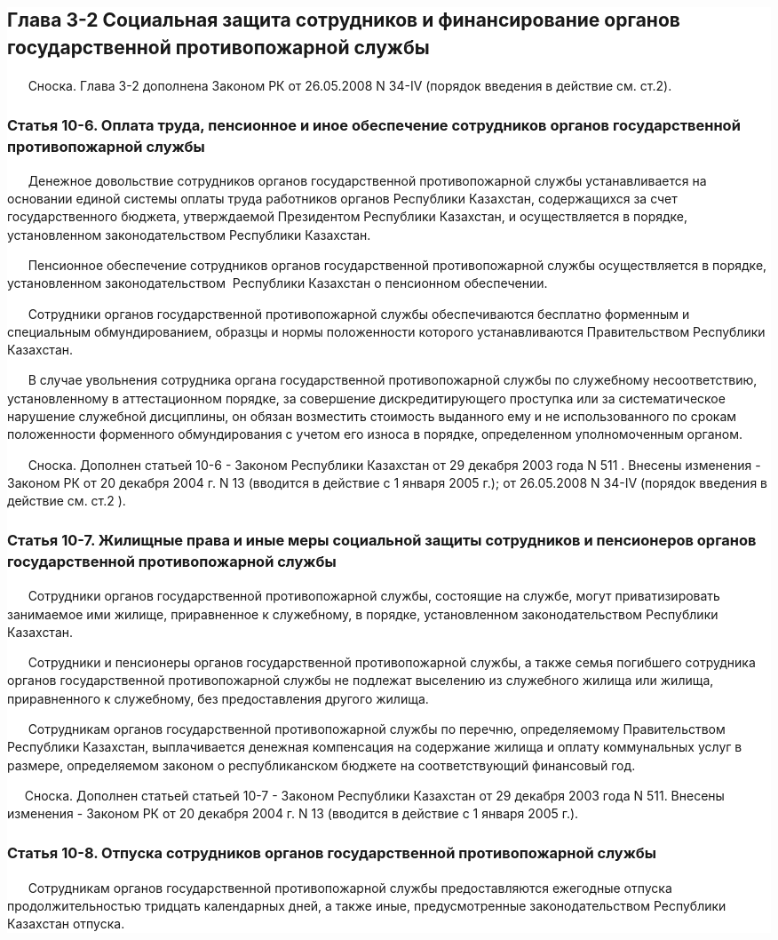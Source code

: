 ## Глава 3-2 Социальная защита сотрудников и финансирование органов государственной противопожарной службы

      Сноска. Глава 3-2 дополнена Законом РК от 26.05.2008 N 34-IV (порядок введения в действие см. ст.2).

### Статья 10-6. Оплата труда, пенсионное и иное обеспечение сотрудников органов государственной противопожарной службы

      Денежное довольствие сотрудников органов государственной противопожарной службы устанавливается на основании единой системы оплаты труда работников органов Республики Казахстан, содержащихся за счет государственного бюджета, утверждаемой Президентом Республики Казахстан, и осуществляется в порядке, установленном законодательством Республики Казахстан.

      Пенсионное обеспечение сотрудников органов государственной противопожарной службы осуществляется в порядке, установленном законодательством  Республики Казахстан о пенсионном обеспечении.

      Сотрудники органов государственной противопожарной службы обеспечиваются бесплатно форменным и специальным обмундированием, образцы и нормы положенности которого устанавливаются Правительством Республики Казахстан.

      В случае увольнения сотрудника органа государственной противопожарной службы по служебному несоответствию, установленному в аттестационном порядке, за совершение дискредитирующего проступка или за систематическое нарушение служебной дисциплины, он обязан возместить стоимость выданного ему и не использованного по срокам положенности форменного обмундирования с учетом его износа в порядке, определенном уполномоченным органом.

      Сноска. Дополнен статьей 10-6 - Законом Республики Казахстан от 29 декабря 2003 года N 511 . Внесены изменения - Законом РК от 20 декабря 2004 г. N 13 (вводится в действие с 1 января 2005 г.); от 26.05.2008 N 34-IV (порядок введения в действие см. ст.2 ).

### Статья 10-7. Жилищные права и иные меры социальной защиты сотрудников и пенсионеров органов государственной противопожарной службы

      Сотрудники органов государственной противопожарной службы, состоящие на службе, могут приватизировать занимаемое ими жилище, приравненное к служебному, в порядке, установленном законодательством Республики Казахстан.

      Сотрудники и пенсионеры органов государственной противопожарной службы, а также семья погибшего сотрудника органов государственной противопожарной службы не подлежат выселению из служебного жилища или жилища, приравненного к служебному, без предоставления другого жилища.

      Сотрудникам органов государственной противопожарной службы по перечню, определяемому Правительством Республики Казахстан, выплачивается денежная компенсация на содержание жилища и оплату коммунальных услуг в размере, определяемом законом о республиканском бюджете на соответствующий финансовый год.

     Сноска. Дополнен статьей статьей 10-7 - Законом Республики Казахстан от 29 декабря 2003 года N 511. Внесены изменения - Законом РК от 20 декабря 2004 г. N 13 (вводится в действие с 1 января 2005 г.).

### Статья 10-8. Отпуска сотрудников органов государственной противопожарной службы

      Сотрудникам органов государственной противопожарной службы предоставляются ежегодные отпуска продолжительностью тридцать календарных дней, а также иные, предусмотренные законодательством Республики Казахстан отпуска.
